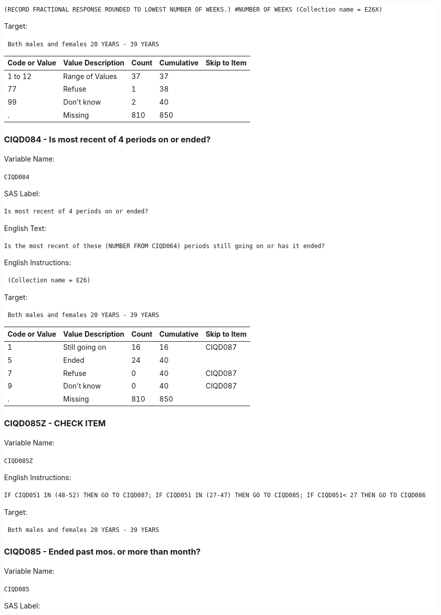     (RECORD FRACTIONAL RESPONSE ROUNDED TO LOWEST NUMBER OF WEEKS.) #NUMBER OF WEEKS (Collection name = E26X)
Target:

     Both males and females 20 YEARS - 39 YEARS
Code or Value | Value Description | Count | Cumulative | Skip to Item  
---|---|---|---|---  
1 to 12 | Range of Values | 37 | 37 |   
77 | Refuse | 1 | 38 |   
99 | Don't know | 2 | 40 |   
. | Missing | 810 | 850 |   
  
### CIQD084 - Is most recent of 4 periods on or ended?

Variable Name:

    CIQD084
SAS Label:

    Is most recent of 4 periods on or ended?
English Text:

    Is the most recent of these (NUMBER FROM CIQD064) periods still going on or has it ended?
English Instructions:

     (Collection name = E26)
Target:

     Both males and females 20 YEARS - 39 YEARS
Code or Value | Value Description | Count | Cumulative | Skip to Item  
---|---|---|---|---  
1 | Still going on | 16 | 16 | CIQD087   
5 | Ended | 24 | 40 |   
7 | Refuse | 0 | 40 | CIQD087   
9 | Don't know | 0 | 40 | CIQD087   
. | Missing | 810 | 850 |   
  
### CIQD085Z - CHECK ITEM

Variable Name:

    CIQD085Z
English Instructions:

    IF CIQD051 IN (48-52) THEN GO TO CIQD087; IF CIQD051 IN (27-47) THEN GO TO CIQD085; IF CIQD051< 27 THEN GO TO CIQD086
Target:

     Both males and females 20 YEARS - 39 YEARS

### CIQD085 - Ended past mos. or more than month?

Variable Name:

    CIQD085
SAS Label:
